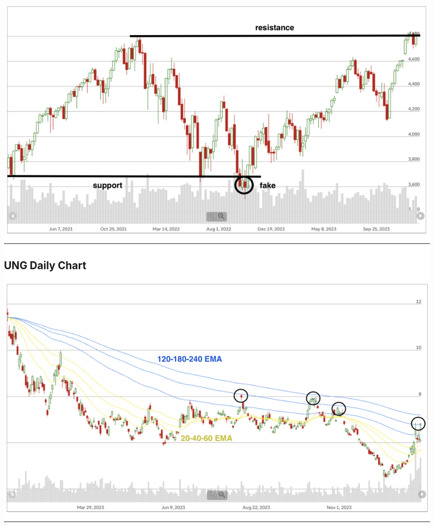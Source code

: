 <img src="images/lec0/es.png" width="100%" style="display: block; margin: 0 auto;">

---

## UNG Daily Chart

<img src="images/lec0/ung1.png" width="100%" style="display: block; margin: 0 auto;">

---